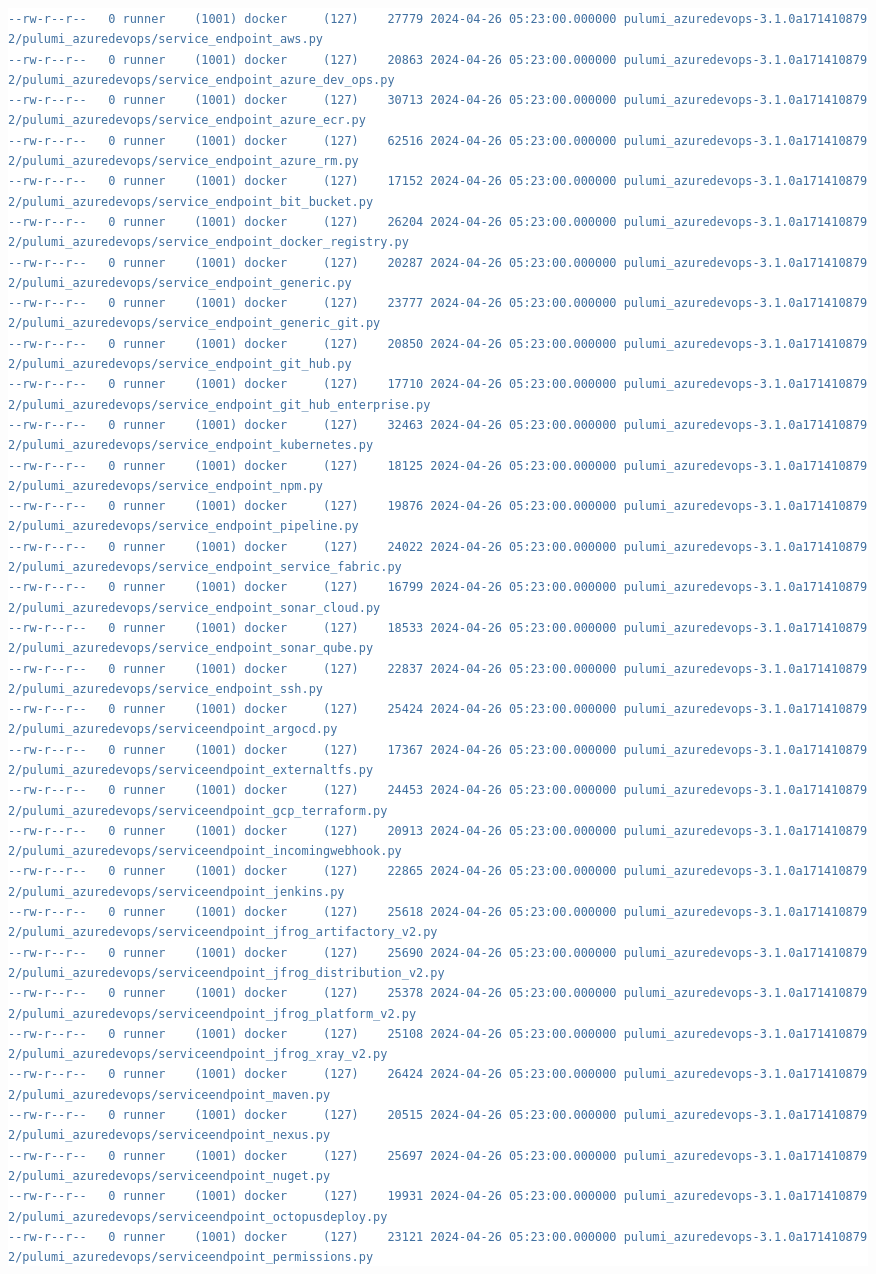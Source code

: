 ```diff
--rw-r--r--   0 runner    (1001) docker     (127)    27779 2024-04-26 05:23:00.000000 pulumi_azuredevops-3.1.0a1714108792/pulumi_azuredevops/service_endpoint_aws.py
--rw-r--r--   0 runner    (1001) docker     (127)    20863 2024-04-26 05:23:00.000000 pulumi_azuredevops-3.1.0a1714108792/pulumi_azuredevops/service_endpoint_azure_dev_ops.py
--rw-r--r--   0 runner    (1001) docker     (127)    30713 2024-04-26 05:23:00.000000 pulumi_azuredevops-3.1.0a1714108792/pulumi_azuredevops/service_endpoint_azure_ecr.py
--rw-r--r--   0 runner    (1001) docker     (127)    62516 2024-04-26 05:23:00.000000 pulumi_azuredevops-3.1.0a1714108792/pulumi_azuredevops/service_endpoint_azure_rm.py
--rw-r--r--   0 runner    (1001) docker     (127)    17152 2024-04-26 05:23:00.000000 pulumi_azuredevops-3.1.0a1714108792/pulumi_azuredevops/service_endpoint_bit_bucket.py
--rw-r--r--   0 runner    (1001) docker     (127)    26204 2024-04-26 05:23:00.000000 pulumi_azuredevops-3.1.0a1714108792/pulumi_azuredevops/service_endpoint_docker_registry.py
--rw-r--r--   0 runner    (1001) docker     (127)    20287 2024-04-26 05:23:00.000000 pulumi_azuredevops-3.1.0a1714108792/pulumi_azuredevops/service_endpoint_generic.py
--rw-r--r--   0 runner    (1001) docker     (127)    23777 2024-04-26 05:23:00.000000 pulumi_azuredevops-3.1.0a1714108792/pulumi_azuredevops/service_endpoint_generic_git.py
--rw-r--r--   0 runner    (1001) docker     (127)    20850 2024-04-26 05:23:00.000000 pulumi_azuredevops-3.1.0a1714108792/pulumi_azuredevops/service_endpoint_git_hub.py
--rw-r--r--   0 runner    (1001) docker     (127)    17710 2024-04-26 05:23:00.000000 pulumi_azuredevops-3.1.0a1714108792/pulumi_azuredevops/service_endpoint_git_hub_enterprise.py
--rw-r--r--   0 runner    (1001) docker     (127)    32463 2024-04-26 05:23:00.000000 pulumi_azuredevops-3.1.0a1714108792/pulumi_azuredevops/service_endpoint_kubernetes.py
--rw-r--r--   0 runner    (1001) docker     (127)    18125 2024-04-26 05:23:00.000000 pulumi_azuredevops-3.1.0a1714108792/pulumi_azuredevops/service_endpoint_npm.py
--rw-r--r--   0 runner    (1001) docker     (127)    19876 2024-04-26 05:23:00.000000 pulumi_azuredevops-3.1.0a1714108792/pulumi_azuredevops/service_endpoint_pipeline.py
--rw-r--r--   0 runner    (1001) docker     (127)    24022 2024-04-26 05:23:00.000000 pulumi_azuredevops-3.1.0a1714108792/pulumi_azuredevops/service_endpoint_service_fabric.py
--rw-r--r--   0 runner    (1001) docker     (127)    16799 2024-04-26 05:23:00.000000 pulumi_azuredevops-3.1.0a1714108792/pulumi_azuredevops/service_endpoint_sonar_cloud.py
--rw-r--r--   0 runner    (1001) docker     (127)    18533 2024-04-26 05:23:00.000000 pulumi_azuredevops-3.1.0a1714108792/pulumi_azuredevops/service_endpoint_sonar_qube.py
--rw-r--r--   0 runner    (1001) docker     (127)    22837 2024-04-26 05:23:00.000000 pulumi_azuredevops-3.1.0a1714108792/pulumi_azuredevops/service_endpoint_ssh.py
--rw-r--r--   0 runner    (1001) docker     (127)    25424 2024-04-26 05:23:00.000000 pulumi_azuredevops-3.1.0a1714108792/pulumi_azuredevops/serviceendpoint_argocd.py
--rw-r--r--   0 runner    (1001) docker     (127)    17367 2024-04-26 05:23:00.000000 pulumi_azuredevops-3.1.0a1714108792/pulumi_azuredevops/serviceendpoint_externaltfs.py
--rw-r--r--   0 runner    (1001) docker     (127)    24453 2024-04-26 05:23:00.000000 pulumi_azuredevops-3.1.0a1714108792/pulumi_azuredevops/serviceendpoint_gcp_terraform.py
--rw-r--r--   0 runner    (1001) docker     (127)    20913 2024-04-26 05:23:00.000000 pulumi_azuredevops-3.1.0a1714108792/pulumi_azuredevops/serviceendpoint_incomingwebhook.py
--rw-r--r--   0 runner    (1001) docker     (127)    22865 2024-04-26 05:23:00.000000 pulumi_azuredevops-3.1.0a1714108792/pulumi_azuredevops/serviceendpoint_jenkins.py
--rw-r--r--   0 runner    (1001) docker     (127)    25618 2024-04-26 05:23:00.000000 pulumi_azuredevops-3.1.0a1714108792/pulumi_azuredevops/serviceendpoint_jfrog_artifactory_v2.py
--rw-r--r--   0 runner    (1001) docker     (127)    25690 2024-04-26 05:23:00.000000 pulumi_azuredevops-3.1.0a1714108792/pulumi_azuredevops/serviceendpoint_jfrog_distribution_v2.py
--rw-r--r--   0 runner    (1001) docker     (127)    25378 2024-04-26 05:23:00.000000 pulumi_azuredevops-3.1.0a1714108792/pulumi_azuredevops/serviceendpoint_jfrog_platform_v2.py
--rw-r--r--   0 runner    (1001) docker     (127)    25108 2024-04-26 05:23:00.000000 pulumi_azuredevops-3.1.0a1714108792/pulumi_azuredevops/serviceendpoint_jfrog_xray_v2.py
--rw-r--r--   0 runner    (1001) docker     (127)    26424 2024-04-26 05:23:00.000000 pulumi_azuredevops-3.1.0a1714108792/pulumi_azuredevops/serviceendpoint_maven.py
--rw-r--r--   0 runner    (1001) docker     (127)    20515 2024-04-26 05:23:00.000000 pulumi_azuredevops-3.1.0a1714108792/pulumi_azuredevops/serviceendpoint_nexus.py
--rw-r--r--   0 runner    (1001) docker     (127)    25697 2024-04-26 05:23:00.000000 pulumi_azuredevops-3.1.0a1714108792/pulumi_azuredevops/serviceendpoint_nuget.py
--rw-r--r--   0 runner    (1001) docker     (127)    19931 2024-04-26 05:23:00.000000 pulumi_azuredevops-3.1.0a1714108792/pulumi_azuredevops/serviceendpoint_octopusdeploy.py
--rw-r--r--   0 runner    (1001) docker     (127)    23121 2024-04-26 05:23:00.000000 pulumi_azuredevops-3.1.0a1714108792/pulumi_azuredevops/serviceendpoint_permissions.py
```